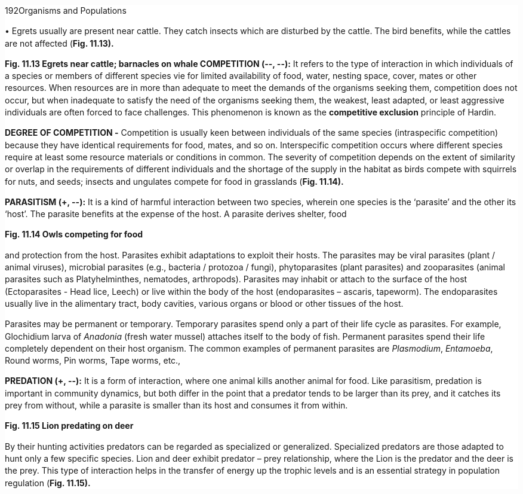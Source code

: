 
192Organisms and Populations

• Egrets usually are present near cattle. They catch insects which are disturbed by the cattle. The bird benefits, while the cattles are not affected (**Fig. 11.13).**

**Fig. 11.13 Egrets near cattle; barnacles on whale COMPETITION (--, --):** It refers to the type of interaction in which individuals of a species or members of different species vie for limited availability of food, water, nesting space, cover, mates or other resources. When resources are in more than adequate to meet the demands of the organisms seeking them, competition does not occur, but when inadequate to satisfy the need of the organisms seeking them, the weakest, least adapted, or least aggressive individuals are often forced to face challenges. This phenomenon is known as the **competitive exclusion** principle of Hardin.

**DEGREE OF COMPETITION -** Competition is usually keen between individuals of the same species (intraspecific competition) because they have identical requirements for food, mates, and so on. Interspecific competition occurs where different species require at least some resource materials or conditions in common. The severity of competition depends on the extent of similarity or overlap in the requirements of different individuals and the shortage of the supply in the habitat as birds compete with squirrels for nuts, and seeds; insects and ungulates compete for food in grasslands (**Fig. 11.14).**

**PARASITISM (+, --):** It is a kind of harmful interaction between two species, wherein one species is the ‘parasite’ and the other its ‘host’. The parasite benefits at the expense of the host. A parasite derives shelter, food  

**Fig. 11.14 Owls competing for food**

and protection from the host. Parasites exhibit adaptations to exploit their hosts. The parasites may be viral parasites (plant / animal viruses), microbial parasites (e.g., bacteria / protozoa / fungi), phytoparasites (plant parasites) and zooparasites (animal parasites such as Platyhelminthes, nematodes, arthropods). Parasites may inhabit or attach to the surface of the host (Ectoparasites - Head lice, Leech) or live within the body of the host (endoparasites – ascaris, tapeworm). The endoparasites usually live in the alimentary tract, body cavities, various organs or blood or other tissues of the host.

Parasites may be permanent or temporary. Temporary parasites spend only a part of their life cycle as parasites. For example, Glochidium larva of _Anadonia_ (fresh water mussel) attaches itself to the body of fish. Permanent parasites spend their life completely dependent on their host organism. The common examples of permanent parasites are _Plasmodium_, _Entamoeba_, Round worms, Pin worms, Tape worms, etc.,

**PREDATION (+, --):** It is a form of interaction, where one animal kills another animal for food. Like parasitism, predation is important in community dynamics, but both differ in the point that a predator tends to be larger than its prey, and it catches its prey from without, while a parasite is smaller than its host and consumes it from within.




  

**Fig. 11.15 Lion predating on deer**

By their hunting activities predators can be regarded as specialized or generalized. Specialized predators are those adapted to hunt only a few specific species. Lion and deer exhibit predator – prey relationship, where the Lion is the predator and the deer is the prey. This type of interaction helps in the transfer of energy up the trophic levels and is an essential strategy in population regulation (**Fig. 11.15).**
